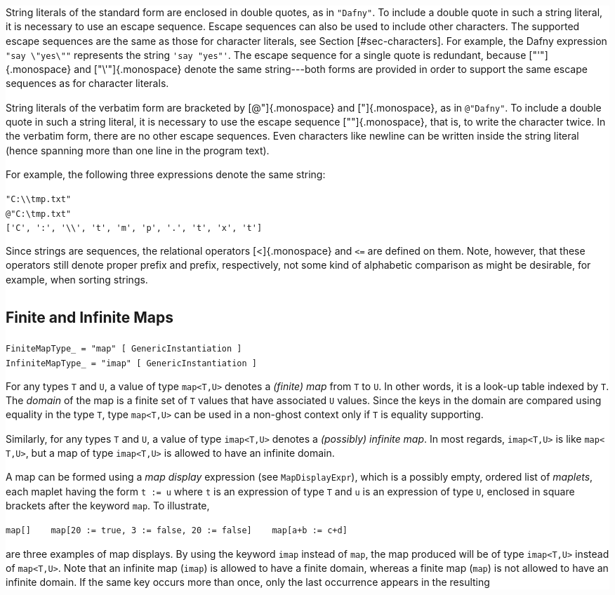 String literals of the standard form are enclosed in double quotes, as
in `"Dafny"`.  To include a double quote in such a string literal,
it is necessary to use an escape sequence.  Escape sequences can also
be used to include other characters.  The supported escape sequences
are the same as those for character literals, see Section [#sec-characters].
For example, the Dafny expression `"say \"yes\""` represents the
string `'say "yes"'`.
The escape sequence for a single quote is redundant, because
[\"\'\"]{.monospace} and [\"\\\'\"]{.monospace} denote the same
string---both forms are provided in order to support the same
escape sequences as for character literals.

String literals of the verbatim form are bracketed by
[@\"]{.monospace} and [\"]{.monospace}, as in `@"Dafny"`.  To include
a double quote in such a string literal, it is necessary to use the
escape sequence [\"\"]{.monospace}, that is, to write the character
twice.  In the verbatim form, there are no other escape sequences.
Even characters like newline can be written inside the string literal
(hence spanning more than one line in the program text).

For example, the following three expressions denote the same string:
```
"C:\\tmp.txt"
@"C:\tmp.txt"
['C', ':', '\\', 't', 'm', 'p', '.', 't', 'x', 't']
```

Since strings are sequences, the relational operators [<]{.monospace}
and `<=` are defined on them.  Note, however, that these operators
still denote proper prefix and prefix, respectively, not some kind of
alphabetic comparison as might be desirable, for example, when
sorting strings.

## Finite and Infinite Maps
````
FiniteMapType_ = "map" [ GenericInstantiation ]
InfiniteMapType_ = "imap" [ GenericInstantiation ]
````

For any types `T` and `U`, a value of type `map<T,U>` denotes a
_(finite) map_
from `T` to `U`.  In other words, it is a look-up table indexed by
`T`.  The _domain_ of the map is a finite set of `T` values that have
associated `U` values.  Since the keys in the domain are compared
using equality in the type `T`, type `map<T,U>` can be used in a
non-ghost context only if `T` is equality supporting.

Similarly, for any types `T` and `U`, a value of type `imap<T,U>`
denotes a _(possibly) infinite map_.  In most regards, `imap<T,U>` is
like `map<T,U>`, but a map of type `imap<T,U>` is allowed to have an
infinite domain.

A map can be formed using a _map display_ expression (see ``MapDisplayExpr``),
which is a possibly empty, ordered list of _maplets_, each maplet having the
form `t := u` where `t` is an expression of type `T` and `u` is an
expression of type `U`, enclosed in square brackets after the keyword
`map`.  To illustrate,
```
map[]    map[20 := true, 3 := false, 20 := false]    map[a+b := c+d]
```
are three examples of map displays.  By using the keyword `imap`
instead of `map`, the map produced will be of type `imap<T,U>`
instead of `map<T,U>`.  Note that an infinite map (`imap`) is allowed
to have a finite domain, whereas a finite map (`map`) is not allowed
to have an infinite domain.
If the same key occurs more than
once, only the last occurrence appears in the resulting

[Co-induction Simply]: http://research.microsoft.com/en-us/um/people/leino/papers/krml230.pdf  "Co-induction Simply: Automatic Co-inductive Proofs in a Program Verifier"
[^fn-nullable]: This will change in a future version of Dafny that
[^fn-type-mode]:  Being equality-supporting is just one of many
[^fn-slice-into-tuple]:  Now that Dafny supports built-in tuples, the
[^fn-map-display]: This is likely to change in the future to disallow
[^fn-map-membership]: This is likely to change in the future as